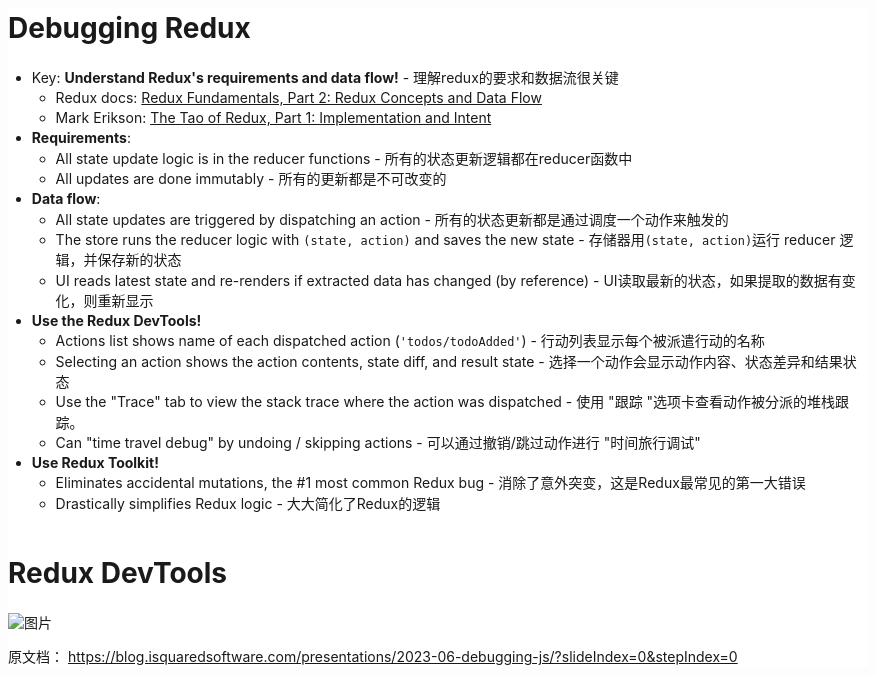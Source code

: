 # Debugging Redux
- Key: **Understand Redux's requirements and data flow!** - 理解redux的要求和数据流很关键
    - Redux docs: [Redux Fundamentals, Part 2: Redux Concepts and Data Flow](https://redux.js.org/tutorials/fundamentals/part-2-concepts-data-flow)
    - Mark Erikson: [The Tao of Redux, Part 1: Implementation and Intent](https://blog.isquaredsoftware.com/2017/05/idiomatic-redux-tao-of-redux-part-1/)
- **Requirements**:
    - All state update logic is in the reducer functions - 所有的状态更新逻辑都在reducer函数中
    - All updates are done immutably - 所有的更新都是不可改变的
- **Data flow**:
    - All state updates are triggered by dispatching an action - 所有的状态更新都是通过调度一个动作来触发的
    - The store runs the reducer logic with `(state, action)` and saves the new state - 存储器用`(state, action)`运行 reducer 逻辑，并保存新的状态
    - UI reads latest state and re-renders if extracted data has changed (by reference) - UI读取最新的状态，如果提取的数据有变化，则重新显示
- **Use the Redux DevTools!**
    - Actions list shows name of each dispatched action (`'todos/todoAdded'`) - 行动列表显示每个被派遣行动的名称
    - Selecting an action shows the action contents, state diff, and result state - 选择一个动作会显示动作内容、状态差异和结果状态
    - Use the "Trace" tab to view the stack trace where the action was dispatched - 使用 "跟踪 "选项卡查看动作被分派的堆栈跟踪。
    - Can "time travel debug" by undoing / skipping actions - 可以通过撤销/跳过动作进行 "时间旅行调试"
- **Use Redux Toolkit!**
    - Eliminates accidental mutations, the #1 most common Redux bug - 消除了意外突变，这是Redux最常见的第一大错误
    - Drastically simplifies Redux logic - 大大简化了Redux的逻辑

# Redux DevTools
![图片](http://images.leyla.top/note/Pastedimage20230613115922.png)

原文档：
https://blog.isquaredsoftware.com/presentations/2023-06-debugging-js/?slideIndex=0&stepIndex=0
